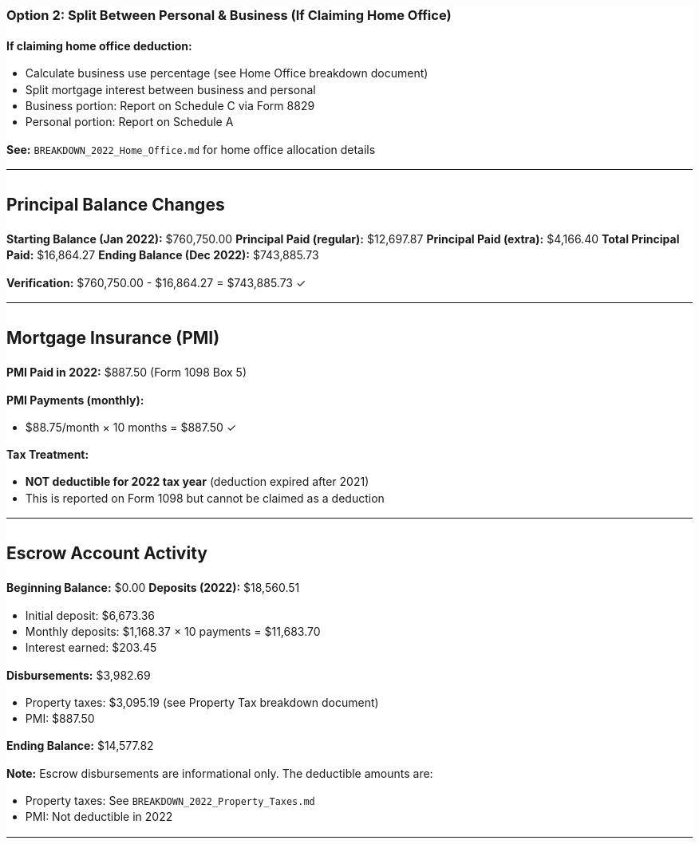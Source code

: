 ### Option 2: Split Between Personal & Business (If Claiming Home Office)

**If claiming home office deduction:**
- Calculate business use percentage (see Home Office breakdown document)
- Split mortgage interest between business and personal
- Business portion: Report on Schedule C via Form 8829
- Personal portion: Report on Schedule A

**See:** `BREAKDOWN_2022_Home_Office.md` for home office allocation details

---

## Principal Balance Changes

**Starting Balance (Jan 2022):** $760,750.00
**Principal Paid (regular):** $12,697.87
**Principal Paid (extra):** $4,166.40
**Total Principal Paid:** $16,864.27
**Ending Balance (Dec 2022):** $743,885.73

**Verification:** $760,750.00 - $16,864.27 = $743,885.73 ✓

---

## Mortgage Insurance (PMI)

**PMI Paid in 2022:** $887.50 (Form 1098 Box 5)

**PMI Payments (monthly):**
- $88.75/month × 10 months = $887.50 ✓

**Tax Treatment:**
- **NOT deductible for 2022 tax year** (deduction expired after 2021)
- This is reported on Form 1098 but cannot be claimed as a deduction

---

## Escrow Account Activity

**Beginning Balance:** $0.00
**Deposits (2022):** $18,560.51
- Initial deposit: $6,673.36
- Monthly deposits: $1,168.37 × 10 payments = $11,683.70
- Interest earned: $203.45

**Disbursements:** $3,982.69
- Property taxes: $3,095.19 (see Property Tax breakdown document)
- PMI: $887.50

**Ending Balance:** $14,577.82

**Note:** Escrow disbursements are informational only. The deductible amounts are:
- Property taxes: See `BREAKDOWN_2022_Property_Taxes.md`
- PMI: Not deductible in 2022

---